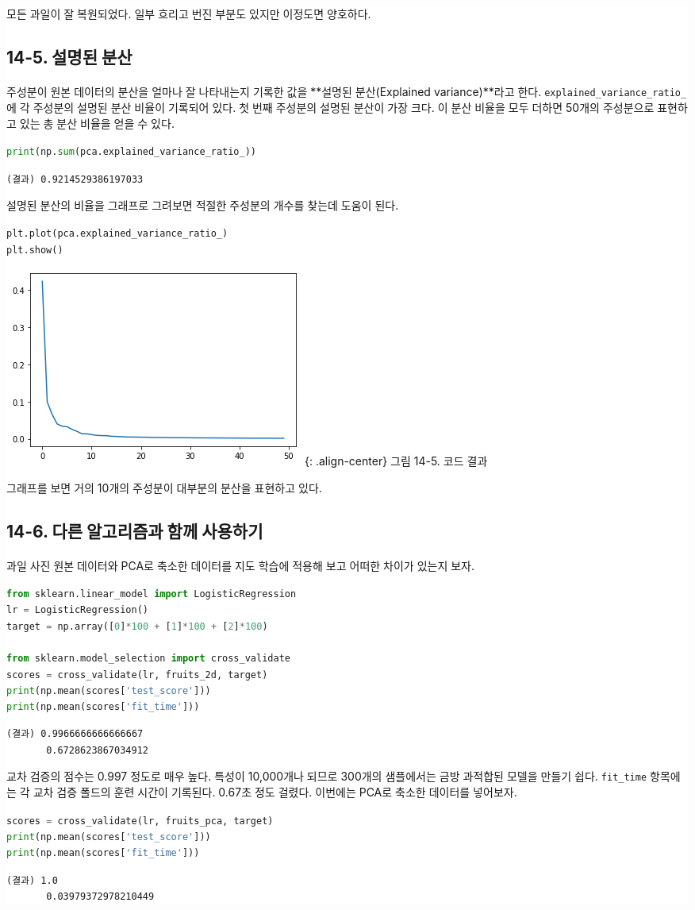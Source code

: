 모든 과일이 잘 복원되었다. 일부 흐리고 번진 부분도 있지만 이정도면 양호하다.

## 14-5. 설명된 분산
주성분이 원본 데이터의 분산을 얼마나 잘 나타내는지 기록한 값을 **설명된 분산(Explained variance)**라고 한다. `explained_variance_ratio_`에 각 주성분의 설명된 분산 비율이 기록되어 있다. 첫 번째 주성분의 설명된 분산이 가장 크다. 이 분산 비율을 모두 더하면 50개의 주성분으로 표현하고 있는 총 분산 비율을 얻을 수 있다.
```python
print(np.sum(pca.explained_variance_ratio_))
```
    (결과) 0.9214529386197033

설명된 분산의 비율을 그래프로 그려보면 적절한 주성분의 개수를 찾는데 도움이 된다.
```python
plt.plot(pca.explained_variance_ratio_)
plt.show()
```
![그림 14-5. 코드 결과](/assets/images/machinelearning/14-5.png)
{: .align-center}
그림 14-5. 코드 결과

그래프를 보면 거의 10개의 주성분이 대부분의 분산을 표현하고 있다.

## 14-6. 다른 알고리즘과 함께 사용하기
과일 사진 원본 데이터와 PCA로 축소한 데이터를 지도 학습에 적용해 보고 어떠한 차이가 있는지 보자.
```python
from sklearn.linear_model import LogisticRegression
lr = LogisticRegression()
target = np.array([0]*100 + [1]*100 + [2]*100)

from sklearn.model_selection import cross_validate
scores = cross_validate(lr, fruits_2d, target)
print(np.mean(scores['test_score']))
print(np.mean(scores['fit_time']))
```
    (결과) 0.9966666666666667
           0.6728623867034912

교차 검증의 점수는 0.997 정도로 매우 높다. 특성이 10,000개나 되므로 300개의 샘플에서는 금방 과적합된 모델을 만들기 쉽다. `fit_time` 항목에는 각 교차 검증 폴드의 훈련 시간이 기록된다. 0.67초 정도 걸렸다. 이번에는 PCA로 축소한 데이터를 넣어보자.
```python
scores = cross_validate(lr, fruits_pca, target)
print(np.mean(scores['test_score']))
print(np.mean(scores['fit_time']))
```
    (결과) 1.0
           0.03979372978210449
